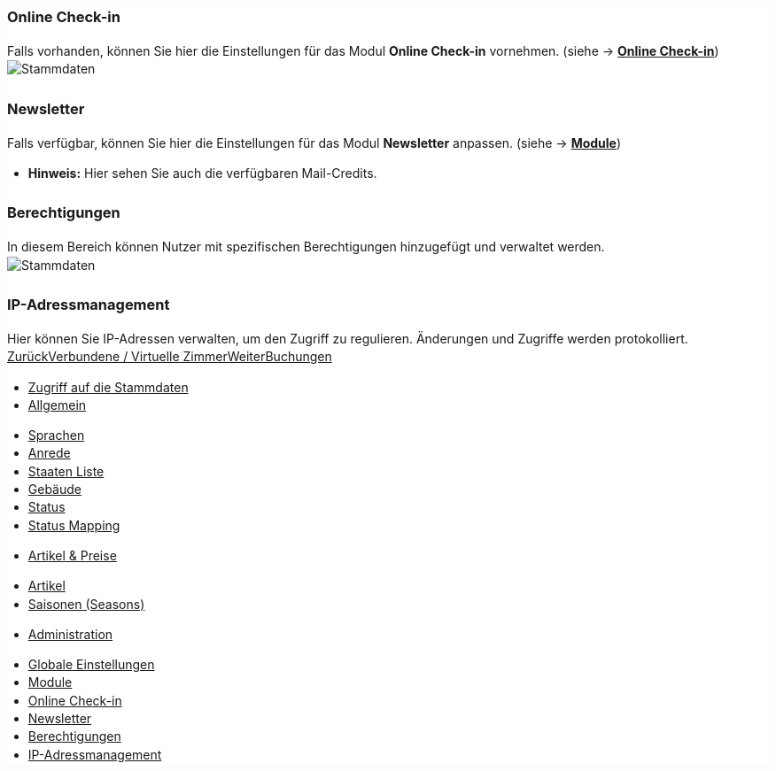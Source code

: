### Online Check-in[](https://docs.casablanca.at/cloud/main_data/#online-check-in "Direkter Link zu Online Check-in")  
Falls vorhanden, können Sie hier die Einstellungen für das Modul **Online Check-in** vornehmen. (siehe -> **[Online Check-in](https://docs.casablanca.at/cloud/online_checkin/)**)  
![Stammdaten](https://docs.casablanca.at/assets/images/online_checkin-0a8c862ac741579bc3f8c5e3fdc058dc.png "Stammdaten")

### Newsletter[](https://docs.casablanca.at/cloud/main_data/#newsletter "Direkter Link zu Newsletter")  
Falls verfügbar, können Sie hier die Einstellungen für das Modul **Newsletter** anpassen. (siehe -> **[Module](https://docs.casablanca.at/cloud/module/)**)  
* **Hinweis:** Hier sehen Sie auch die verfügbaren Mail-Credits.

### Berechtigungen[](https://docs.casablanca.at/cloud/main_data/#berechtigungen "Direkter Link zu Berechtigungen")  
In diesem Bereich können Nutzer mit spezifischen Berechtigungen hinzugefügt und verwaltet werden.  
![Stammdaten](https://docs.casablanca.at/assets/images/berechtigungen-9e6e1d8467bb4f9556cf4a703da8c0f5.png "Stammdaten")

### IP-Adressmanagement[](https://docs.casablanca.at/cloud/main_data/#ip-adressmanagement "Direkter Link zu IP-Adressmanagement")  
Hier können Sie IP-Adressen verwalten, um den Zugriff zu regulieren. Änderungen und Zugriffe werden protokolliert.  
[ZurückVerbundene / Virtuelle Zimmer](https://docs.casablanca.at/cloud/rooms/virtual_rooms/)[WeiterBuchungen](https://docs.casablanca.at/cloud/bookings/)  
* [Zugriff auf die Stammdaten](https://docs.casablanca.at/cloud/main_data/#zugriff-auf-die-stammdaten)
* [Allgemein](https://docs.casablanca.at/cloud/main_data/#allgemein)
+ [Sprachen](https://docs.casablanca.at/cloud/main_data/#sprachen)
+ [Anrede](https://docs.casablanca.at/cloud/main_data/#anrede)
+ [Staaten Liste](https://docs.casablanca.at/cloud/main_data/#staaten-liste)
+ [Gebäude](https://docs.casablanca.at/cloud/main_data/#gebäude)
+ [Status](https://docs.casablanca.at/cloud/main_data/#status)
+ [Status Mapping](https://docs.casablanca.at/cloud/main_data/#status-mapping)
* [Artikel & Preise](https://docs.casablanca.at/cloud/main_data/#artikel--preise)
+ [Artikel](https://docs.casablanca.at/cloud/main_data/#artikel)
+ [Saisonen (Seasons)](https://docs.casablanca.at/cloud/main_data/#saisonen-seasons)
* [Administration](https://docs.casablanca.at/cloud/main_data/#administration)
+ [Globale Einstellungen](https://docs.casablanca.at/cloud/main_data/#globale-einstellungen)
+ [Module](https://docs.casablanca.at/cloud/main_data/#module)
+ [Online Check-in](https://docs.casablanca.at/cloud/main_data/#online-check-in)
+ [Newsletter](https://docs.casablanca.at/cloud/main_data/#newsletter)
+ [Berechtigungen](https://docs.casablanca.at/cloud/main_data/#berechtigungen)
+ [IP-Adressmanagement](https://docs.casablanca.at/cloud/main_data/#ip-adressmanagement)